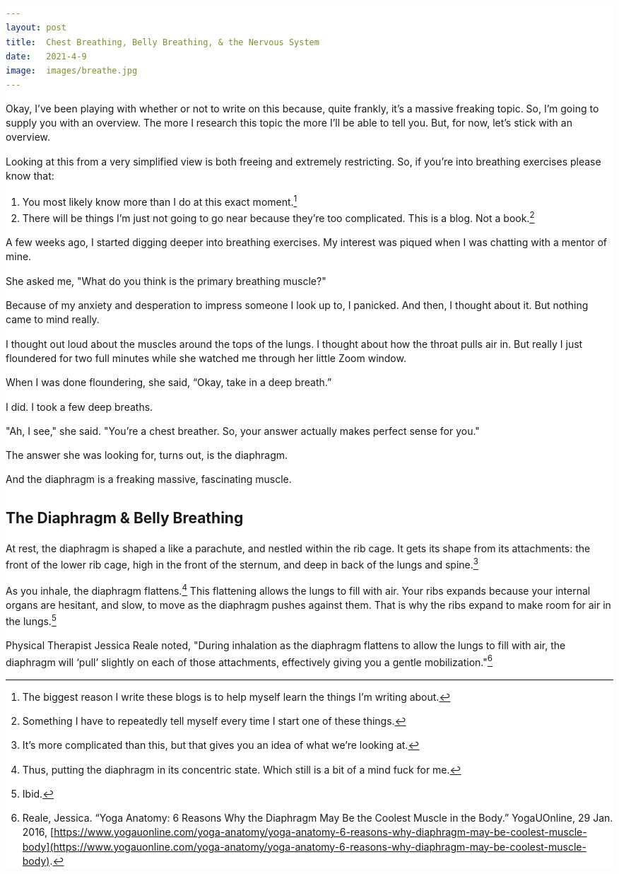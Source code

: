 ```yaml
---
layout: post
title:  Chest Breathing, Belly Breathing, & the Nervous System
date:   2021-4-9
image:  images/breathe.jpg
---
```



Okay, I’ve been playing with whether or not to write on this because, quite frankly, it’s a massive freaking topic. So, I’m going to supply you with an overview. The more I research this topic the more I’ll be able to tell you. But, for now, let’s stick with an overview. 

Looking at this from a very simplified view is both freeing and extremely restricting. So, if you’re into breathing exercises please know that: 

1. You most likely know more than I do at this exact moment.[^1]
2. There will be things I’m just not going to go near because they’re too complicated. This is a blog. Not a book.[^2]

A few weeks ago, I started digging deeper into breathing exercises. My interest was piqued when I was chatting with a mentor of mine. 

She asked me, "What do you think is the primary breathing muscle?" 

Because of my anxiety and desperation to impress someone I look up to, I panicked. And then, I thought about it. But nothing came to mind really. 

I thought out loud about the muscles around the tops of the lungs. I thought about how the throat pulls air in. But really I just floundered for two full minutes while she watched me through her little Zoom window.
 
When I was done floundering, she said, “Okay, take in a deep breath.”

I did. I took a few deep breaths. 

"Ah, I see," she said. "You’re a chest breather. So, your answer actually makes perfect sense for you."

The answer she was looking for, turns out, is the diaphragm. 

And the diaphragm is a freaking massive, fascinating muscle. 

## The Diaphragm & Belly Breathing

At rest, the diaphragm is shaped a like a parachute, and nestled within the rib cage. It gets its shape from its attachments: the front of the lower rib cage, high in the front of the sternum, and deep in back of the lungs and spine.[^3] 

As you inhale, the diaphragm flattens.[^4] This flattening allows the lungs to fill with air. Your ribs expands because your internal organs are hesitant, and slow, to move as the diaphragm pushes against them. That is why the ribs expand to make room for air in the lungs.[^5]

Physical Therapist Jessica Reale noted, "During inhalation as the diaphragm flattens to allow the lungs to fill with air, the diaphragm will ‘pull’ slightly on each of those attachments, effectively giving you a gentle mobilization."[^6] 


[^1]:	The biggest reason I write these blogs is to help myself learn the things I’m writing about.
[^2]:	Something I have to repeatedly tell myself every time I start one of these things.
[^3]:	It’s more complicated than this, but that gives you an idea of what we’re looking at.
[^4]:	Thus, putting the diaphragm in its concentric state. Which still is a bit of a mind fuck for me. 
[^5]:	Ibid.
[^6]:	Reale, Jessica. “Yoga Anatomy: 6 Reasons Why the Diaphragm May Be the Coolest Muscle in the Body.” YogaUOnline, 29 Jan. 2016, [https://www.yogauonline.com/yoga-anatomy/yoga-anatomy-6-reasons-why-diaphragm-may-be-coolest-muscle-body](https://www.yogauonline.com/yoga-anatomy/yoga-anatomy-6-reasons-why-diaphragm-may-be-coolest-muscle-body). 
[^7]:	IecSimulations. The Nervous System In 9 Minutes. YouTube, YouTube, 14 Mar. 2017, [www.youtube.com/watch?v=44B0ms3XPKU](www.youtube.com/watch?v=44B0ms3XPKU). 
[^8]:	Ibid.
[^9]:	Among other things that I’ll discuss in a bit.
[^10]:	Note: I am intentionally not including “freeze” as a symptom of the SNS. I’m doing it intentionally as I feel it adds another component that will confuse the basic purpose of the article. I’m not denying its existence to prove my point. I’m both acknowledging it and pushing it aside so that I can deal with it separately in a different article.
[^11]:	Ibid.
[^12]:	McKay, Sarah. “Rethinking the Reptilian Brain.” Rethinking The Reptilian Brain., 16 Feb. 2021, [https://www.drsarahmckay.com/rethinking-the-reptilian-brain/](https://www.drsarahmckay.com/rethinking-the-reptilian-brain/). 
[^13]:	Ibid.
[^14]:	That is, of course, assuming that there’s not another reason for chest breath that inhibits the diaphragm’s natural movement—such as pregnancy, ridiculously tight pants, or intentionally not allowing your belly to expand while breathing for vanity’s sake.
[^15]:	“Generalized Anxiety Disorder (GAD): Anxiety and Depression Association of America, ADAA.” Generalized Anxiety Disorder (GAD) \| Anxiety and Depression Association of America, ADAA, [https://www.adaa.org/understanding-anxiety/generalized-anxiety-disorder-gad](https://www.adaa.org/understanding-anxiety/generalized-anxiety-disorder-gad). 
[^16]:	Sherwood Forest Hospitals. Information for Patients--"Flight or Flight" and Relaxed Breathing, NHS Foundation Trust, 2014, [https://www.sfh-tr.nhs.uk/media/3782/fight_or_flight_and_relaxed_breathing.pdf](http://www.sfh-tr.nhs.uk/media/3782/fight_or_flight_and_relaxed_breathing.pdf). 
[^17]:	Solan, Matthew. “Ease Anxiety and Stress: Take a (Belly) Breather.” Harvard Health Blog, 26 Apr. 2019, [https://www.health.harvard.edu/blog/ease-anxiety-and-stress-take-a-belly-breather-2019042616521](https://www.health.harvard.edu/blog/ease-anxiety-and-stress-take-a-belly-breather-2019042616521). 
[^18]:	Sherwood Forest Hospitals. [https://www.sfh-tr.nhs.uk/media/3782/fight_or_flight_and_relaxed_breathing.pdf](https://www.sfh-tr.nhs.uk/media/3782/fight_or_flight_and_relaxed_breathing.pdf).
[^19]:	Solan. [https://www.health.harvard.edu/blog/ease-anxiety-and-stress-take-a-belly-breather-2019042616521](https://www.health.harvard.edu/blog/ease-anxiety-and-stress-take-a-belly-breather-2019042616521).
[^20]:	Ibid.
[^21]:	Staff. “Chronic Stress Puts Your Health at Risk.” Mayo Clinic, Mayo Foundation for Medical Education and Research, 19 Mar. 2019, [https://www.mayoclinic.org/healthy-lifestyle/stress-management/in-depth/stress/art-20046037](https://www.mayoclinic.org/healthy-lifestyle/stress-management/in-depth/stress/art-20046037). 
[^22]:	Full disclose: I’m not a psychologist.
[^23]:	There’s a lot more I can discuss here, but this is an article on breathing, and the dangerous of long-term anxiety.
[^24]:	Again, all of this is a gross oversimplification. But, let’s continue this ride on the magic school bus, shall we?
[^25]:	More on that later.
[^26]:	Solan. [https://www.health.harvard.edu/blog/ease-anxiety-and-stress-take-a-belly-breather-2019042616521](https://www.health.harvard.edu/blog/ease-anxiety-and-stress-take-a-belly-breather-2019042616521).
[^27]:	Sherwood Forest Hospitals. [https://www.sfh-tr.nhs.uk/media/3782/fight_or_flight_and_relaxed_breathing.pdf](https://www.sfh-tr.nhs.uk/media/3782/fight_or_flight_and_relaxed_breathing.pdf).
[^28]:	Pointing out these symptoms takes a metric shit ton of practice. And getting rid of anxiety in the middle of a fight-or-flight response is extremely difficult. I’m by no means trying to down play this fact.
[^29]:	This can’t be just me. I legit feel a little high after deep belly breathing. I can only think it’s due to the drastic intake of oxygen that my body isn’t used to as a chest breather.
[^30]:	CRANIAL NERVE X COMING SOON TO A THEATER NEAR YOU!
[^31]:	Breit, Sigrid, et al. “Vagus Nerve as Modulator of the Brain–Gut Axis in Psychiatric and Inflammatory Disorders.” Vagus Nerve as Modulator of the Brain-Gut Axis in Psychiatric and Inflammatory Disorders, Frontiers in Psychiatry, 1 Feb. 2018, [https://www.frontiersin.org/articles/10.3389/fpsyt.2018.00044/full](https://www.frontiersin.org/articles/10.3389/fpsyt.2018.00044/full). 
[^32]:	Fun fact: In a human fetus, the gonads actually start developing up in the stomach—not far from the diaphragm. That is where the blood and nerve supply are established. In both biological sexes, as the fetus develops, the gonads descend to the pelvic region. As the gonads move, they drag the vagus nerve along with them. The male testes finish their travels to the outside of the body. Incidentally, this is why biological males feel sick to their stomach when experiencing groin trauma. “The nerves to your testicles come out of the same plexus that serves your stomach and most of your intestines, and the pain fibers go back the same way.”
[^33]:	ICU Advantage, director. Cranial Nerve BASICS - The 12 Cranial Nerves and How to REMEMBER Them! YouTube, YouTube, 10 Feb. 2020, [https://www.youtube.com/watch?v=GJBnwZQ60Ss](https://www.youtube.com/watch?v=GJBnwZQ60Ss). 
[^34]:	Megan Riehl, Psy. D. “An Easy Way to Beat Stress - and Build a Healthier Life.” Deep Breathing Exercises &amp; Techniques \| Michigan Health Blog, Michigan Health, 17 May 2016, [https://healthblog.uofmhealth.org/lifestyle/an-easy-way-to-beat-stress-and-build-a-healthier-life](https://www.healthblog.uofmhealth.org/lifestyle/an-easy-way-to-beat-stress-and-build-a-healthier-life). 
[^35]:	Ibid.
[^36]:	Sara Kahn. “Learn How to Improve IBS Symptoms by Activating Vagus Nerve.” Improve IBS, SIBO, &amp; GERD Symptoms By Activating The Vagus Nerve, Belly Bliss Nutrition, 27 Sept. 2020, [https://www.sarakahnnutrition.com/tips/2020/09/27/improve-ibs-sibo-amp-gerd-symptoms-by-activating-the-vagus-nerve/](https://www.sarakahnnutrition.com/tips/2020/09/27/improve-ibs-sibo-amp-gerd-symptoms-by-activating-the-vagus-nerve/). 
[^37]:	Unless you’re buried, in the ocean, or stuck in outer space. In which case, why the hell are you reading this?
[^38]:	That is what yoga is. Putting your body is positions that may be more stress or trigger the SNS; and using deep breathing to actively turn on the PNS and turn off the SNS. That the entire point of movement (asana) in yoga. 
